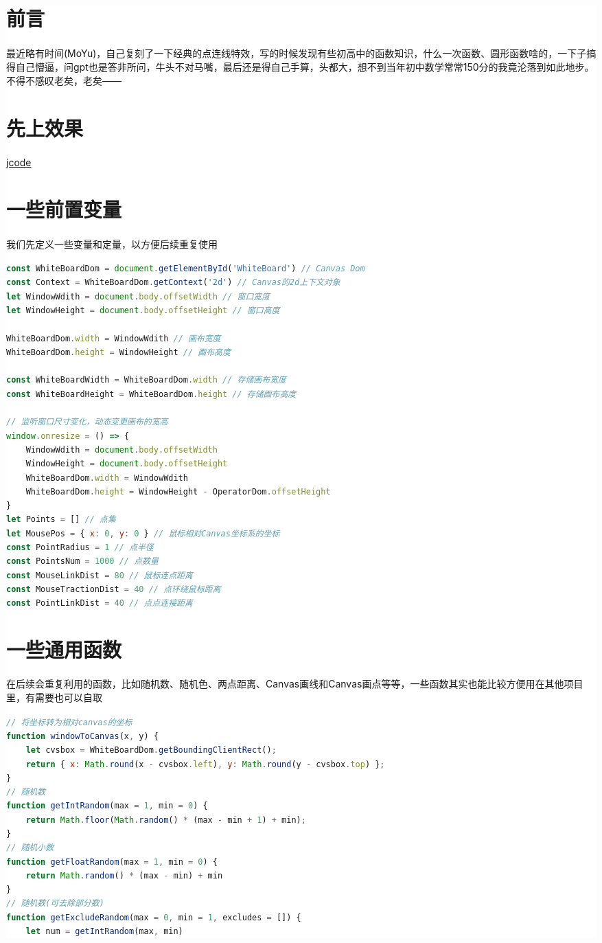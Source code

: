 # 前言

最近略有时间(MoYu)，自己复刻了一下经典的点连线特效，写的时候发现有些初高中的函数知识，什么一次函数、圆形函数啥的，一下子搞得自己懵逼，问gpt也是答非所问，牛头不对马嘴，最后还是得自己手算，头都大，想不到当年初中数学常常150分的我竟沦落到如此地步。不得不感叹老矣，老矣——

# 先上效果

[jcode](https://code.juejin.cn/pen/7265161437910138934)

# 一些前置变量

我们先定义一些变量和定量，以方便后续重复使用

```js
const WhiteBoardDom = document.getElementById('WhiteBoard') // Canvas Dom
const Context = WhiteBoardDom.getContext('2d') // Canvas的2d上下文对象
let WindowWdith = document.body.offsetWidth // 窗口宽度
let WindowHeight = document.body.offsetHeight // 窗口高度

WhiteBoardDom.width = WindowWdith // 画布宽度
WhiteBoardDom.height = WindowHeight // 画布高度

const WhiteBoardWidth = WhiteBoardDom.width // 存储画布宽度
const WhiteBoardHeight = WhiteBoardDom.height // 存储画布高度

// 监听窗口尺寸变化，动态变更画布的宽高
window.onresize = () => {
	WindowWdith = document.body.offsetWidth
	WindowHeight = document.body.offsetHeight
	WhiteBoardDom.width = WindowWdith
	WhiteBoardDom.height = WindowHeight - OperatorDom.offsetHeight
}
let Points = [] // 点集
let MousePos = { x: 0, y: 0 } // 鼠标相对Canvas坐标系的坐标
const PointRadius = 1 // 点半径
const PointsNum = 1000 // 点数量
const MouseLinkDist = 80 // 鼠标连点距离
const MouseTractionDist = 40 // 点环绕鼠标距离
const PointLinkDist = 40 // 点点连接距离
```

# 一些通用函数

在后续会重复利用的函数，比如随机数、随机色、两点距离、Canvas画线和Canvas画点等等，一些函数其实也能比较方便用在其他项目里，有需要也可以自取

```js
// 将坐标转为相对canvas的坐标
function windowToCanvas(x, y) {
	let cvsbox = WhiteBoardDom.getBoundingClientRect();
	return { x: Math.round(x - cvsbox.left), y: Math.round(y - cvsbox.top) };
}
// 随机数
function getIntRandom(max = 1, min = 0) {
	return Math.floor(Math.random() * (max - min + 1) + min);
}
// 随机小数
function getFloatRandom(max = 1, min = 0) {
	return Math.random() * (max - min) + min
}
// 随机数(可去除部分数)
function getExcludeRandom(max = 0, min = 1, excludes = []) {
	let num = getIntRandom(max, min)
```
